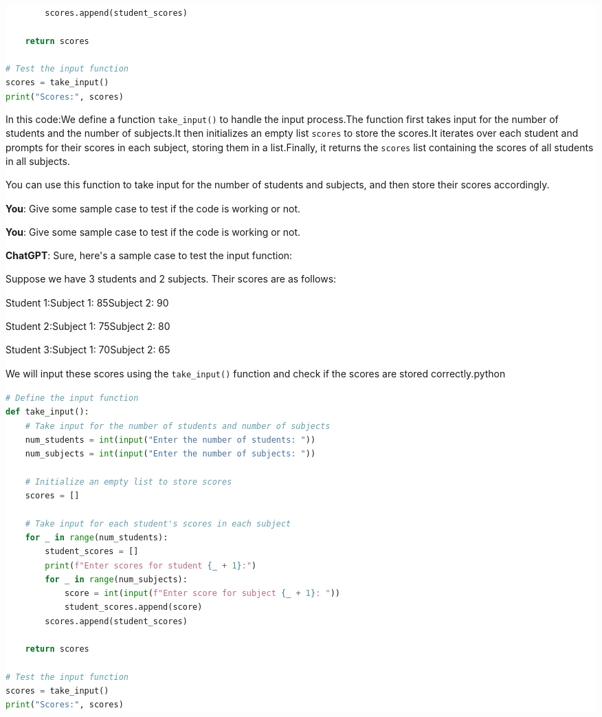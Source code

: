 ```python
        scores.append(student_scores)

    return scores

# Test the input function
scores = take_input()
print("Scores:", scores)
```

In this code:We define a function ```take_input()``` to handle the input process.The function first takes input for the number of students and the number of subjects.It then initializes an empty list ```scores``` to store the scores.It iterates over each student and prompts for their scores in each subject, storing them in a list.Finally, it returns the ```scores``` list containing the scores of all students in all subjects.

You can use this function to take input for the number of students and subjects, and then store their scores accordingly.

**You**: Give some sample case to test if the code is working or not.

**You**: Give some sample case to test if the code is working or not.

**ChatGPT**: Sure, here's a sample case to test the input function:

Suppose we have 3 students and 2 subjects. Their scores are as follows:

Student 1:Subject 1: 85Subject 2: 90

Student 2:Subject 1: 75Subject 2: 80

Student 3:Subject 1: 70Subject 2: 65

We will input these scores using the ```take_input()``` function and check if the scores are stored correctly.python
```python
# Define the input function
def take_input():
    # Take input for the number of students and number of subjects
    num_students = int(input("Enter the number of students: "))
    num_subjects = int(input("Enter the number of subjects: "))

    # Initialize an empty list to store scores
    scores = []

    # Take input for each student's scores in each subject
    for _ in range(num_students):
        student_scores = []
        print(f"Enter scores for student {_ + 1}:")
        for _ in range(num_subjects):
            score = int(input(f"Enter score for subject {_ + 1}: "))
            student_scores.append(score)
        scores.append(student_scores)

    return scores

# Test the input function
scores = take_input()
print("Scores:", scores)
```
